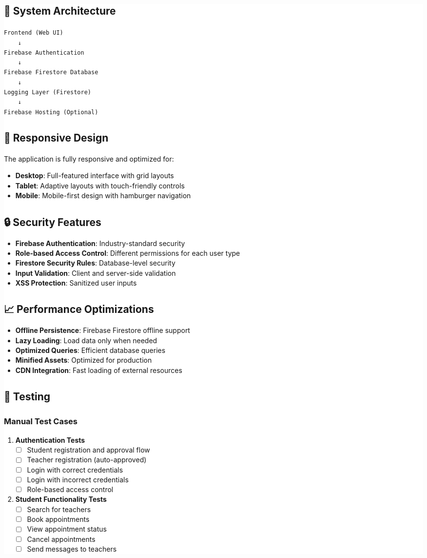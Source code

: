 ## 🔧 System Architecture

```
Frontend (Web UI)
    ↓
Firebase Authentication
    ↓
Firebase Firestore Database
    ↓
Logging Layer (Firestore)
    ↓
Firebase Hosting (Optional)
```

## 📱 Responsive Design

The application is fully responsive and optimized for:
- **Desktop**: Full-featured interface with grid layouts
- **Tablet**: Adaptive layouts with touch-friendly controls
- **Mobile**: Mobile-first design with hamburger navigation

## 🔒 Security Features

- **Firebase Authentication**: Industry-standard security
- **Role-based Access Control**: Different permissions for each user type
- **Firestore Security Rules**: Database-level security
- **Input Validation**: Client and server-side validation
- **XSS Protection**: Sanitized user inputs

## 📈 Performance Optimizations

- **Offline Persistence**: Firebase Firestore offline support
- **Lazy Loading**: Load data only when needed
- **Optimized Queries**: Efficient database queries
- **Minified Assets**: Optimized for production
- **CDN Integration**: Fast loading of external resources

## 🧪 Testing

### Manual Test Cases

1. **Authentication Tests**
   - [ ] Student registration and approval flow
   - [ ] Teacher registration (auto-approved)
   - [ ] Login with correct credentials
   - [ ] Login with incorrect credentials
   - [ ] Role-based access control

2. **Student Functionality Tests**
   - [ ] Search for teachers
   - [ ] Book appointments
   - [ ] View appointment status
   - [ ] Cancel appointments
   - [ ] Send messages to teachers
